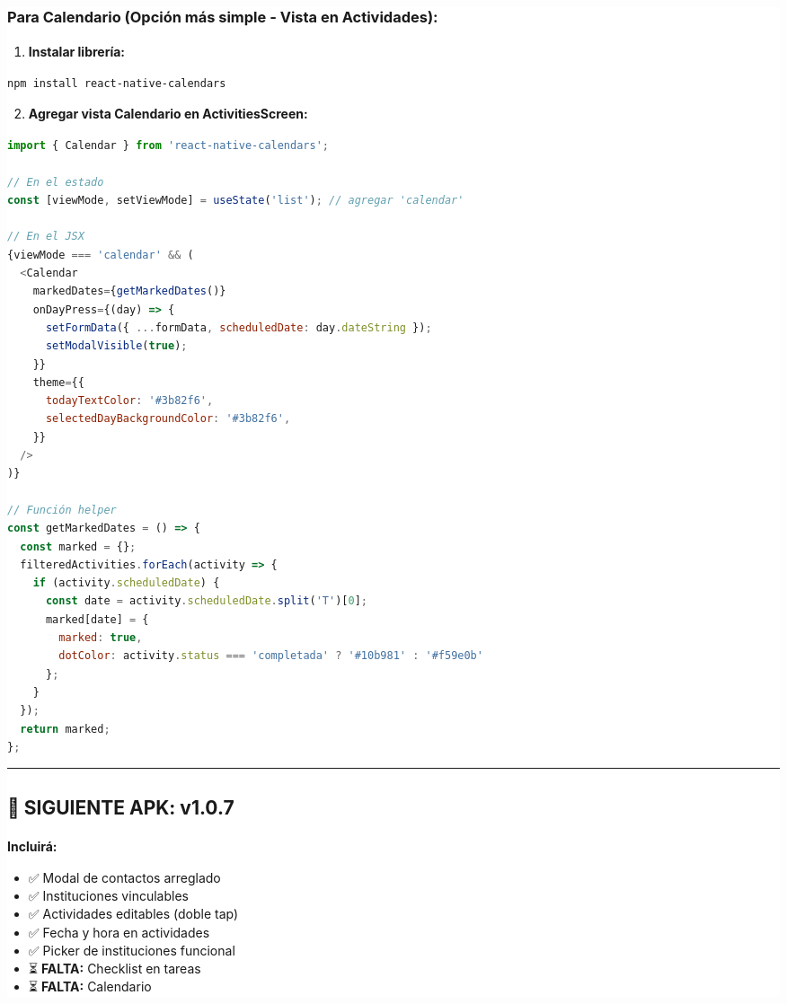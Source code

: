 ### **Para Calendario (Opción más simple - Vista en Actividades):**

1. **Instalar librería:**
```bash
npm install react-native-calendars
```

2. **Agregar vista Calendario en ActivitiesScreen:**
```javascript
import { Calendar } from 'react-native-calendars';

// En el estado
const [viewMode, setViewMode] = useState('list'); // agregar 'calendar'

// En el JSX
{viewMode === 'calendar' && (
  <Calendar
    markedDates={getMarkedDates()}
    onDayPress={(day) => {
      setFormData({ ...formData, scheduledDate: day.dateString });
      setModalVisible(true);
    }}
    theme={{
      todayTextColor: '#3b82f6',
      selectedDayBackgroundColor: '#3b82f6',
    }}
  />
)}

// Función helper
const getMarkedDates = () => {
  const marked = {};
  filteredActivities.forEach(activity => {
    if (activity.scheduledDate) {
      const date = activity.scheduledDate.split('T')[0];
      marked[date] = {
        marked: true,
        dotColor: activity.status === 'completada' ? '#10b981' : '#f59e0b'
      };
    }
  });
  return marked;
};
```

---

## 🚀 **SIGUIENTE APK: v1.0.7**

**Incluirá:**
- ✅ Modal de contactos arreglado
- ✅ Instituciones vinculables
- ✅ Actividades editables (doble tap)
- ✅ Fecha y hora en actividades
- ✅ Picker de instituciones funcional
- ⏳ **FALTA:** Checklist en tareas
- ⏳ **FALTA:** Calendario
